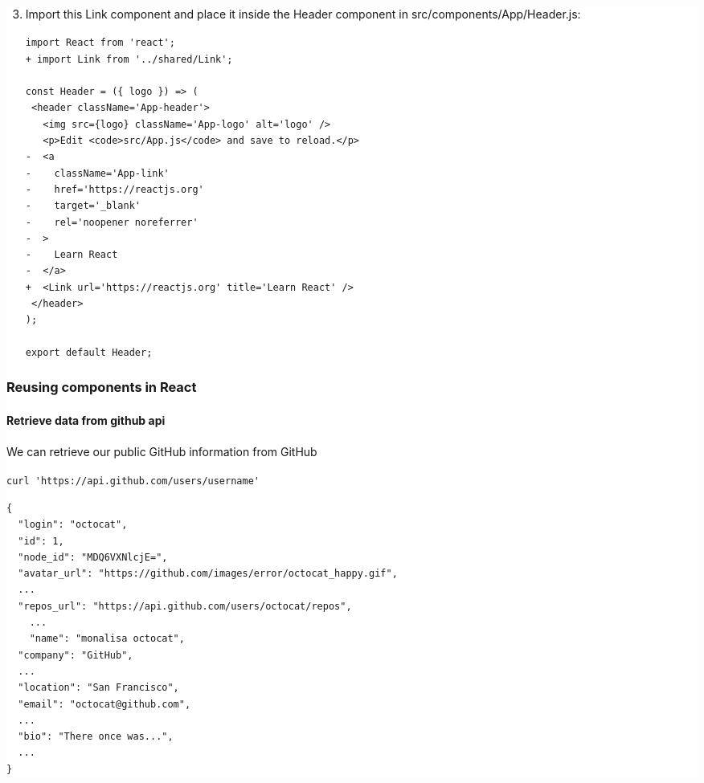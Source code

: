 3. Import this Link component and place it inside the Header component in src/components/App/Header.js:

   ```
   import React from 'react';
   + import Link from '../shared/Link';
   
   const Header = ({ logo }) => (
    <header className='App-header'>
      <img src={logo} className='App-logo' alt='logo' />
      <p>Edit <code>src/App.js</code> and save to reload.</p>
   -  <a
   -    className='App-link'
   -    href='https://reactjs.org'
   -    target='_blank'
   -    rel='noopener noreferrer'
   -  >
   -    Learn React
   -  </a>
   +  <Link url='https://reactjs.org' title='Learn React' />
    </header>
   );
   
   export default Header;
   ```

### Reusing components in React

#### Retrieve data from github api

We can retrieve our public GitHub information from GitHub

```
curl 'https://api.github.com/users/username'
```

```
{
  "login": "octocat",
  "id": 1,
  "node_id": "MDQ6VXNlcjE=",
  "avatar_url": "https://github.com/images/error/octocat_happy.gif",
  ...
  "repos_url": "https://api.github.com/users/octocat/repos",
	...
	"name": "monalisa octocat",
  "company": "GitHub",
  ...
  "location": "San Francisco",
  "email": "octocat@github.com",
  ...
  "bio": "There once was...",
  ...
}
```
